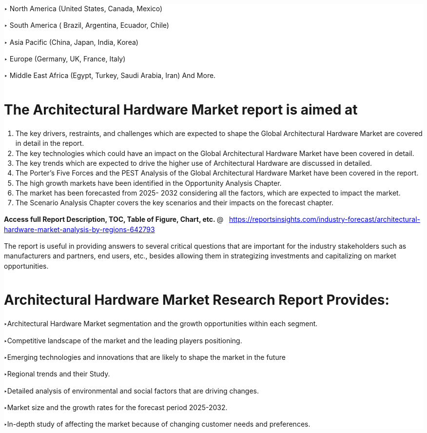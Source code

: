 ‣ North America (United States, Canada, Mexico)

‣ South America ( Brazil, Argentina, Ecuador, Chile)

‣ Asia Pacific (China, Japan, India, Korea)

‣ Europe (Germany, UK, France, Italy)

‣ Middle East Africa (Egypt, Turkey, Saudi Arabia, Iran) And More.

# <strong>The Architectural Hardware Market report is aimed at</strong>
<ol>
  <li>The key drivers, restraints, and challenges which are expected to shape the Global Architectural Hardware Market are covered in detail in the report.</li>
  <li>The key technologies which could have an impact on the Global Architectural Hardware Market have been covered in detail.</li>
  <li>The key trends which are expected to drive the higher use of Architectural Hardware are discussed in detailed.</li>
  <li>The Porter’s Five Forces and the PEST Analysis of the Global Architectural Hardware Market have been covered in the report.</li>
  <li>The high growth markets have been identified in the Opportunity Analysis Chapter.</li>
  <li>The market has been forecasted from 2025- 2032 considering all the factors, which are expected to impact the market.</li>
  <li>The Scenario Analysis Chapter covers the key scenarios and their impacts on the forecast chapter.</li>
</ol>
<strong>Access full Report Description, TOC, Table of Figure, Chart, etc. </strong>@   <a href=https://reportsinsights.com/industry-forecast/architectural-hardware-market-analysis-by-regions-642793 style=color:#0000ff;>https://reportsinsights.com/industry-forecast/architectural-hardware-market-analysis-by-regions-642793</a>

The report is useful in providing answers to several critical questions that are important for the industry stakeholders such as manufacturers and partners, end users, etc., besides allowing them in strategizing investments and capitalizing on market opportunities.

# <strong>Architectural Hardware Market Research Report Provides:</strong>

<strong>‣</strong>Architectural Hardware Market segmentation and the growth opportunities within each segment.

<strong>‣</strong>Competitive landscape of the market and the leading players positioning.

<strong>‣</strong>Emerging technologies and innovations that are likely to shape the market in the future

<strong>‣</strong>Regional trends and their Study.

<strong>‣</strong>Detailed analysis of environmental and social factors that are driving changes.

<strong>‣</strong>Market size and the growth rates for the forecast period 2025-2032.

<strong>‣</strong>In-depth study of affecting the market because of changing customer needs and preferences.
